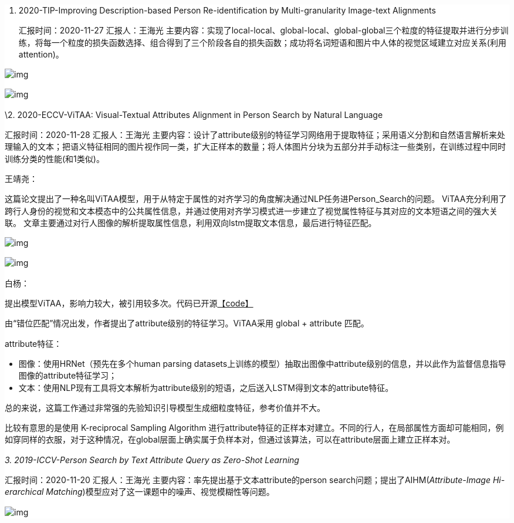  

1. 2020-TIP-Improving Description-based Person Re-identification by Multi-granularity Image-text Alignments

   汇报时间：2020-11-27
   汇报人：王海光
   主要内容：实现了local-local、global-local、global-global三个粒度的特征提取并进行分步训练，将每一个粒度的损失函数选择、组合得到了三个阶段各自的损失函数；成功将名词短语和图片中人体的视觉区域建立对应关系(利用attention)。

![img](blob:https://deeplearning-suda.atlassian.net/98f53de1-ea18-4ce0-84be-c7e91cbbbdce#media-blob-url=true&id=097021a9-a16d-48ad-b084-9124b7d5cb11&contextId=148013121&collection=contentId-148013121)

![img](blob:https://deeplearning-suda.atlassian.net/340df2c5-a003-40fc-9907-c470dc4d9451#media-blob-url=true&id=f4bfa37f-69d3-4df4-b6be-ca00fd11dba5&collection=contentId-148013121&contextId=148013121&height=184&width=538&alt=)

 

 

\2. 2020-ECCV-ViTAA: Visual-Textual Attributes Alignment in Person Search by Natural Language

汇报时间：2020-11-28
汇报人：王海光
主要内容：设计了attribute级别的特征学习网络用于提取特征；采用语义分割和自然语言解析来处理输入的文本；把语义特征相同的图片视作同一类，扩大正样本的数量；将人体图片分块为五部分并手动标注一些类别，在训练过程中同时训练分类的性能(和1类似)。

王靖尧：

这篇论文提出了一种名叫ViTAA模型，用于从特定于属性的对齐学习的角度解决通过NLP任务进Person_Search的问题。 ViTAA充分利用了跨行人身份的视觉和文本模态中的公共属性信息，并通过使用对齐学习模式进一步建立了视觉属性特征与其对应的文本短语之间的强大关联。 文章主要通过对行人图像的解析提取属性信息，利用双向lstm提取文本信息，最后进行特征匹配。

![img](blob:https://deeplearning-suda.atlassian.net/bf48ee64-dd03-45a0-9eaf-0002dcd8fbdb#media-blob-url=true&id=c125bc38-6db8-4183-bdea-e9b9f341d775&collection=contentId-148013121&contextId=148013121&height=210&width=531&alt=)

![img](blob:https://deeplearning-suda.atlassian.net/c362d94c-5756-4c3c-bf91-d7cdf5201444#media-blob-url=true&id=06372da8-bb44-4e97-9bc2-dd21809603b1&collection=contentId-148013121&contextId=148013121&height=218&width=582&alt=)

白杨：

提出模型ViTAA，影响力较大，被引用较多次。代码已开源[【code】](https://github.com/Jarr0d/ViTAA)

由“错位匹配”情况出发，作者提出了attribute级别的特征学习。ViTAA采用 global + attribute 匹配。

attribute特征：

- 图像：使用HRNet（预先在多个human parsing datasets上训练的模型）抽取出图像中attribute级别的信息，并以此作为监督信息指导图像的attribute特征学习；
- 文本：使用NLP现有工具将文本解析为attribute级别的短语，之后送入LSTM得到文本的attribute特征。

总的来说，这篇工作通过非常强的先验知识引导模型生成细粒度特征，参考价值并不大。

比较有意思的是使用 K-reciprocal Sampling Algorithm 进行attribute特征的正样本对建立。不同的行人，在局部属性方面却可能相同，例如穿同样的衣服，对于这种情况，在global层面上确实属于负样本对，但通过该算法，可以在attribute层面上建立正样本对。

 

*3. 2019-ICCV-Person Search by Text Attribute Query as Zero-Shot Learning*

汇报时间：2020-11-20
汇报人：王海光
主要内容：率先提出基于文本attribute的person search问题；提出了AIHM(*Attribute-Image Hi-*
*erarchical Matching*)模型应对了这一课题中的噪声、视觉模糊性等问题。



![img](blob:https://deeplearning-suda.atlassian.net/4a333c19-ea68-40af-a60f-a34589280803#media-blob-url=true&id=89e32ce4-d378-40de-8482-2ba7bc071438&collection=contentId-148013121&contextId=148013121&height=150&width=373&alt=)

